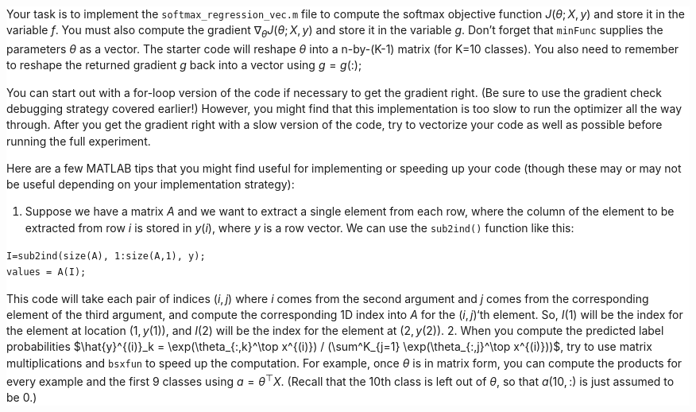 Your task is to implement the `softmax_regression_vec.m` file to compute the softmax objective function $J(\theta; X,y)$ and store it in the variable $f$. You must also compute the gradient $\nabla_\theta J(\theta; X,y)$ and store it in the variable $g$. Don’t forget that `minFunc` supplies the parameters $\theta$ as a vector. The starter code will reshape $\theta$ into a n-by-(K-1) matrix (for K=10 classes). You also need to remember to reshape the returned gradient $g$ back into a vector using $g=g(:);$

You can start out with a for-loop version of the code if necessary to get the gradient right. (Be sure to use the gradient check debugging strategy covered earlier!) However, you might find that this implementation is too slow to run the optimizer all the way through. After you get the gradient right with a slow version of the code, try to vectorize your code as well as possible before running the full experiment.

Here are a few MATLAB tips that you might find useful for implementing or speeding up your code (though these may or may not be useful depending on your implementation strategy):

1. Suppose we have a matrix $A$ and we want to extract a single element from each row, where the column of the element to be extracted from row $i$ is stored in $y(i)$, where $y$ is a row vector. We can use the `sub2ind()` function like this:

```
I=sub2ind(size(A), 1:size(A,1), y);
values = A(I);
```

This code will take each pair of indices $(i,j)$ where $i$ comes from the second argument and $j$ comes from the corresponding element of the third argument, and compute the corresponding 1D index into $A$ for the $(i,j)$‘th element. So, $I(1)$ will be the index for the element at location $(1,y(1))$, and $I(2)$ will be the index for the element at $(2,y(2))$.
2. When you compute the predicted label probabilities $\hat{y}^{(i)}_k = \exp(\theta_{:,k}^\top x^{(i)}) / (\sum^K_{j=1} \exp(\theta_{:,j}^\top x^{(i)}))$, try to use matrix multiplications and `bsxfun` to speed up the computation. For example, once $\theta$ is in matrix form, you can compute the products for every example and the first 9 classes using $a = \theta^\top X$. (Recall that the 10th class is left out of $\theta$, so that $a(10,:)$ is just assumed to be 0.)
